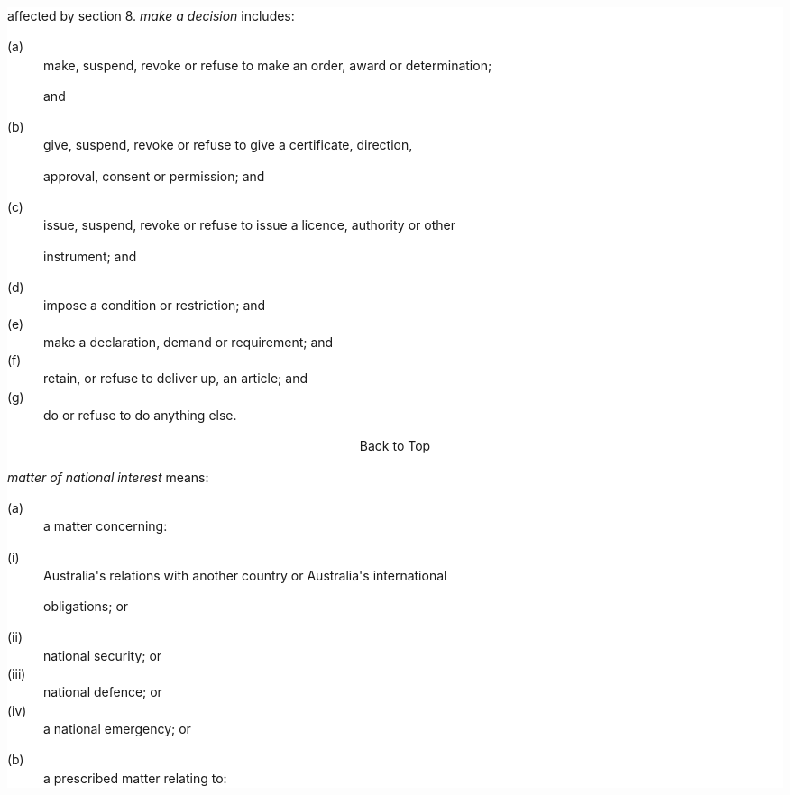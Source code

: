 affected by section&#160;8\. _make a decision_ includes:  </dl></dl>

<dl compact=""><dl compact=""><dl compact="">

<dt>(a)</dt><dd>make, suspend, revoke or refuse to make an order, award or determination;

and</dd>

<dt>(b)</dt><dd>give, suspend, revoke or refuse to give a certificate, direction,

approval, consent or permission; and</dd>

<dt>(c)</dt><dd>issue, suspend, revoke or refuse to issue a licence, authority or other

instrument; and</dd>

<dt>(d)</dt><dd>impose a condition or restriction; and</dd>

<dt>(e)</dt><dd>make a declaration, demand or requirement; and</dd>

<dt>(f)</dt><dd>retain, or refuse to deliver up, an article; and</dd>

<dt>(g)</dt><dd>do or refuse to do anything else.

</dd>

</dl></dl></dl>

<center>Back to Top</center>

<def><dl compact=""><dl compact="">

_matter of national interest_ means:

 </dl></dl>

<dl compact=""><dl compact=""><dl compact="">

<dt>(a)</dt><dd>a matter concerning:

</dd>

</dl></dl></dl>

<dl compact=""><dl compact=""><dl compact=""><dl compact="">

<dt>(i)</dt><dd>Australia's relations with another country or Australia's international

obligations; or</dd>

<dt>(ii)</dt><dd>national security; or</dd>

<dt>(iii)</dt><dd>national defence; or</dd>

<dt>(iv)</dt><dd>a national emergency; or

</dd>

</dl></dl></dl></dl>

<dl compact=""><dl compact=""><dl compact="">

<dt>(b)</dt><dd>a prescribed matter relating to:

</dd>

